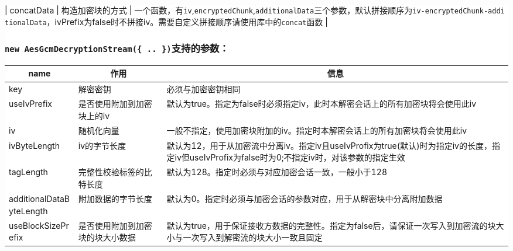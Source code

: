 | concatData      | 构造加密块的方式             | 一个函数，有`iv`,`encryptedChunk`,`additionalData`三个参数，默认拼接顺序为`iv-encryptedChunk-additionalData`，ivPrefix为false时不拼接iv。需要自定义拼接顺序请使用库中的`concat`函数 |

### `new AesGcmDecryptionStream({ .. })`支持的参数：

| name                     | 作用                             | 信息                                                                                                                                                                                                                                                                                                                                                                                                                                                                                                                                                                             |
| ------------------------ | -------------------------------- | -------------------------------------------------------------------------------------------------------------------------------------------------------------------------------------------------------------------------------------------------------------------------------------------------------------------------------------------------------------------------------------------------------------------------------------------------------------------------------------------------------------------------------------------------------------------------------- |
| key                      | 解密密钥                         | 必须与加密密钥相同                                                                                                                                                                                                                                                                                                                                                                                                                                                                                                                                                               |
| useIvPrefix              | 是否使用附加到加密块上的iv       | 默认为true。指定为false时必须指定iv，此时本解密会话上的所有加密块将会使用此iv                                                                                                                                                                                                                                                                                                                                                                                                                                                                                                    |
| iv                       | 随机化向量                       | 一般不指定，使用加密块附加的iv。指定时本解密会话上的所有加密块将会使用此iv                                                                                                                                                                                                                                                                                                                                                                                                                                                                                                       |
| ivByteLength             | iv的字节长度                     | 默认为12，用于从加密流中分离iv。指定iv且useIvProfix为true(默认)时为指定iv的长度，指定iv但useIvProfix为false时为0;不指定iv时，对该参数的指定生效                                                                                                                                                                                                                                                                                                                                                                                                                                  |
| tagLength                | 完整性校验标签的比特长度         | 默认为128。指定时必须与对应加密会话一致，一般小于128                                                                                                                                                                                                                                                                                                                                                                                                                                                                                                                             |
| additionalDataByteLength | 附加数据的字节长度               | 默认为0。指定时必须与加密会话的参数对应，用于从解密块中分离附加数据                                                                                                                                                                                                                                                                                                                                                                                                                                                                                                              |
| useBlockSizePrefix       | 是否使用附加到加密块的块大小数据 | 默认为true，用于保证接收方数据的完整性。指定为false后，请保证一次写入到加密流的块大小与一次写入到解密流的块大小一致且固定                                                                                                                                                                                                                                                                                                                                                                                                                                                        |